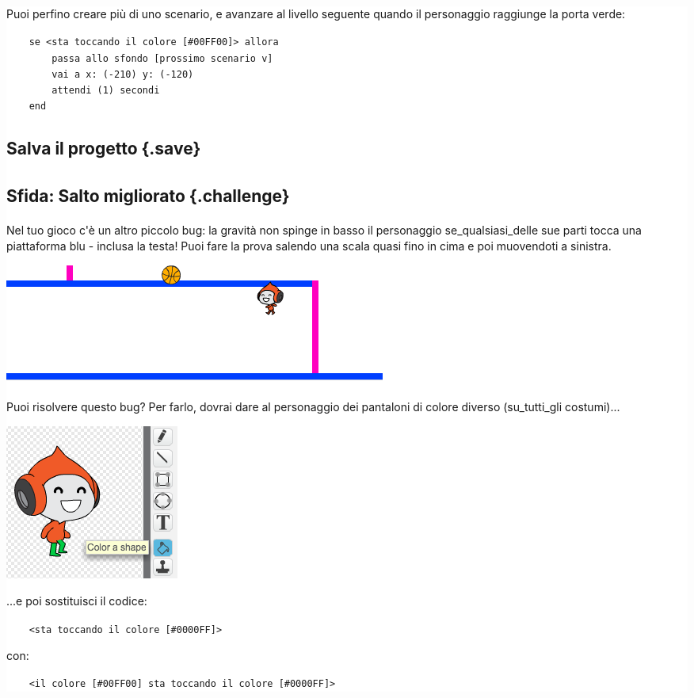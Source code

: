 Puoi perfino creare più di uno scenario, e avanzare al livello seguente quando il personaggio raggiunge la porta verde:

```blocks
	se <sta toccando il colore [#00FF00]> allora 
  		passa allo sfondo [prossimo scenario v]
  		vai a x: (-210) y: (-120)
  		attendi (1) secondi
	end
```

## Salva il progetto {.save}

## Sfida: Salto migliorato {.challenge}
Nel tuo gioco c'è un altro piccolo bug: la gravità non spinge in basso il personaggio se_qualsiasi_delle sue parti tocca una piattaforma blu - inclusa la testa! Puoi fare la prova salendo una scala quasi fino in cima e poi muovendoti a sinistra.

![screenshot](images/dodge-gravity-bug.png)

Puoi risolvere questo bug? Per farlo, dovrai dare al personaggio dei pantaloni di colore diverso (su_tutti_gli costumi)... 

![screenshot](images/dodge-trousers.png)

...e poi sostituisci il codice: 

```blocks
	<sta toccando il colore [#0000FF]>
```

con:

```blocks
	<il colore [#00FF00] sta toccando il colore [#0000FF]>
```
